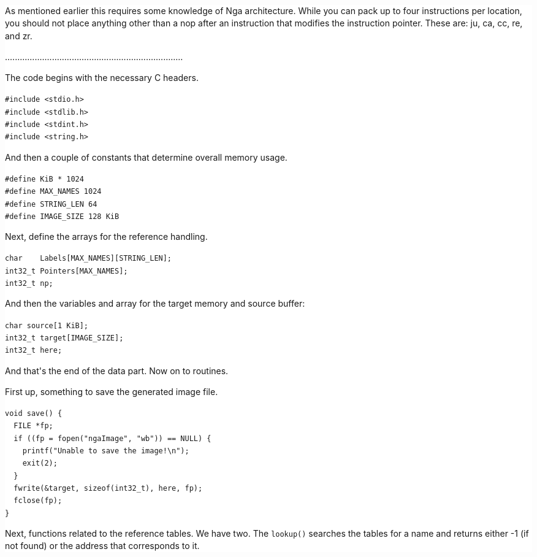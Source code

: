 As mentioned earlier this requires some knowledge of Nga architecture.
While you can pack up to four instructions per location, you should not
place anything other than a nop after an instruction that modifies the
instruction pointer. These are: ju, ca, cc, re, and zr.

........................................................................

The code begins with the necessary C headers.

````
#include <stdio.h>
#include <stdlib.h>
#include <stdint.h>
#include <string.h>
````

And then a couple of constants that determine overall memory usage.

````
#define KiB * 1024
#define MAX_NAMES 1024
#define STRING_LEN 64
#define IMAGE_SIZE 128 KiB
````

Next, define the arrays for the reference handling.

````
char    Labels[MAX_NAMES][STRING_LEN];
int32_t Pointers[MAX_NAMES];
int32_t np;
````

And then the variables and array for the target memory and source
buffer:

````
char source[1 KiB];
int32_t target[IMAGE_SIZE];
int32_t here;
````

And that's the end of the data part. Now on to routines.

First up, something to save the generated image file.

````
void save() {
  FILE *fp;
  if ((fp = fopen("ngaImage", "wb")) == NULL) {
    printf("Unable to save the image!\n");
    exit(2);
  }
  fwrite(&target, sizeof(int32_t), here, fp);
  fclose(fp);
}
````

Next, functions related to the reference tables. We have two. The
`lookup()` searches the tables for a name and returns either -1 (if not
found) or the address that corresponds to it.
